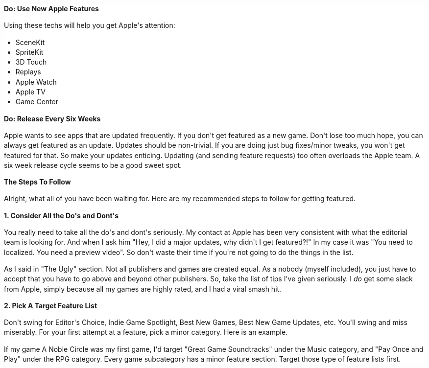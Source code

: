 **Do: Use New Apple Features**

Using these techs will help you get Apple's attention:

- SceneKit
- SpriteKit
- 3D Touch
- Replays
- Apple Watch
- Apple TV
- Game Center

**Do: Release Every Six Weeks**

Apple wants to see apps that are updated frequently. If you don't get featured as a new game. Don't lose
too much hope, you can always get featured as an update. Updates should be non-trivial. If you are doing
just bug fixes/minor tweaks, you won't get featured for that. So make your updates enticing. Updating
(and sending feature requests) too often overloads the Apple team. A six week release cycle seems to be
a good sweet spot.

**The Steps To Follow**

Alright, what all of you have been waiting for. Here are my recommended steps to follow for getting featured.

**1. Consider All the Do's and Dont's**

You really need to take all the do's and dont's seriously. My contact at Apple has been very consistent
with what the editorial team is looking for. And when I ask him "Hey, I did a major updates, why didn't
I get featured?!" In my case it was "You need to localized. You need a preview video". So don't waste
their time if you're not going to do the things in the list.

As I said in "The Ugly" section. Not all publishers and games are created equal. As a nobody (myself
included), you just have to accept that you have to go above and beyond other publishers. So, take
the list of tips I've given seriously. I _do_ get some slack from Apple, simply because all my games are
highly rated, and I had a viral smash hit.

**2. Pick A Target Feature List**

Don't swing for Editor's Choice, Indie Game Spotlight, Best New Games, Best New Game Updates, etc. You'll
swing and miss miserably. For your first attempt at a feature, pick a minor category. Here is an example.

If my game A Noble Circle was my first game, I'd target "Great Game Soundtracks" under the Music category,
and "Pay Once and Play" under the RPG category. Every game subcategory has a minor feature section.
Target those type of feature lists first.
